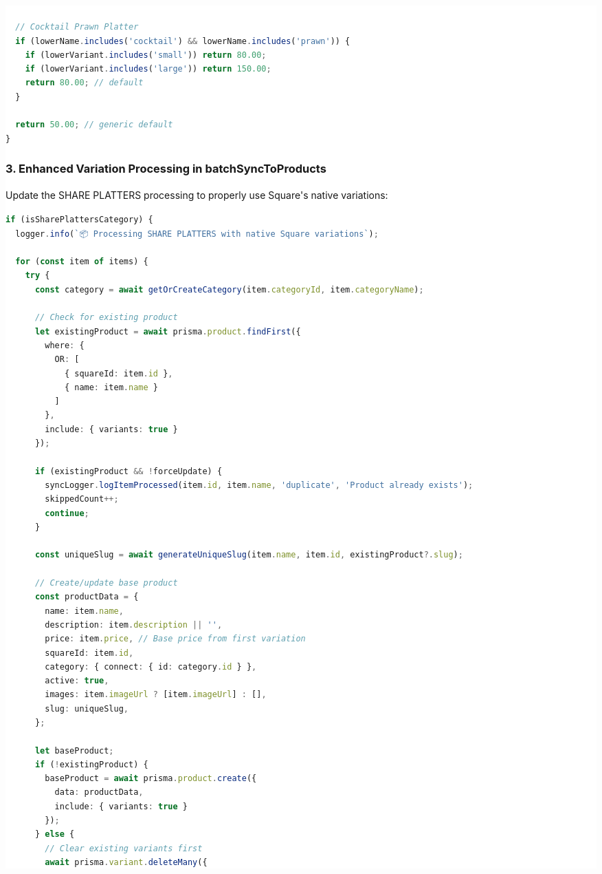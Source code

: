```typescript
  
  // Cocktail Prawn Platter
  if (lowerName.includes('cocktail') && lowerName.includes('prawn')) {
    if (lowerVariant.includes('small')) return 80.00;
    if (lowerVariant.includes('large')) return 150.00;
    return 80.00; // default
  }
  
  return 50.00; // generic default
}
```

### 3. Enhanced Variation Processing in batchSyncToProducts

Update the SHARE PLATTERS processing to properly use Square's native variations:

```typescript
if (isSharePlattersCategory) {
  logger.info(`📦 Processing SHARE PLATTERS with native Square variations`);
  
  for (const item of items) {
    try {
      const category = await getOrCreateCategory(item.categoryId, item.categoryName);
      
      // Check for existing product
      let existingProduct = await prisma.product.findFirst({
        where: {
          OR: [
            { squareId: item.id },
            { name: item.name }
          ]
        },
        include: { variants: true }
      });
      
      if (existingProduct && !forceUpdate) {
        syncLogger.logItemProcessed(item.id, item.name, 'duplicate', 'Product already exists');
        skippedCount++;
        continue;
      }
      
      const uniqueSlug = await generateUniqueSlug(item.name, item.id, existingProduct?.slug);
      
      // Create/update base product
      const productData = {
        name: item.name,
        description: item.description || '',
        price: item.price, // Base price from first variation
        squareId: item.id,
        category: { connect: { id: category.id } },
        active: true,
        images: item.imageUrl ? [item.imageUrl] : [],
        slug: uniqueSlug,
      };
      
      let baseProduct;
      if (!existingProduct) {
        baseProduct = await prisma.product.create({
          data: productData,
          include: { variants: true }
        });
      } else {
        // Clear existing variants first
        await prisma.variant.deleteMany({
```